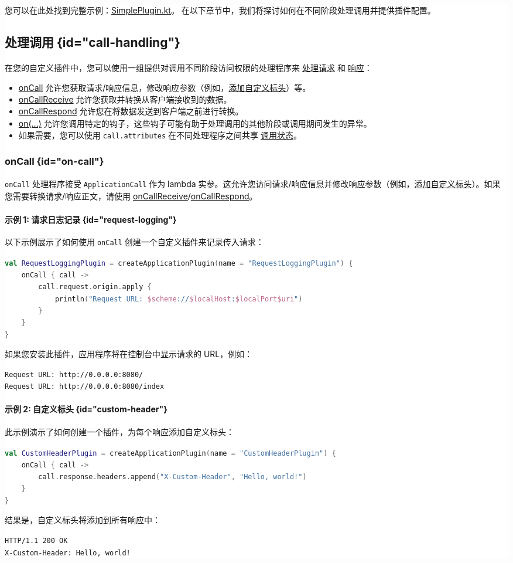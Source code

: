 您可以在此处找到完整示例：[SimplePlugin.kt](https://github.com/ktorio/ktor-documentation/blob/%ktor_version%/codeSnippets/snippets/custom-plugin/src/main/kotlin/com/example/plugins/SimplePlugin.kt)。
在以下章节中，我们将探讨如何在不同阶段处理调用并提供插件配置。

## 处理调用 {id="call-handling"}

在您的自定义插件中，您可以使用一组提供对调用不同阶段访问权限的处理程序来 [处理请求](server-requests.md) 和 [响应](server-responses.md)：

*   [onCall](#on-call) 允许您获取请求/响应信息，修改响应参数（例如，[添加自定义标头](#custom-header)）等。
*   [onCallReceive](#on-call-receive) 允许您获取并转换从客户端接收到的数据。
*   [onCallRespond](#on-call-respond) 允许您在将数据发送到客户端之前进行转换。
*   [on(...)](#other) 允许您调用特定的钩子，这些钩子可能有助于处理调用的其他阶段或调用期间发生的异常。
*   如果需要，您可以使用 `call.attributes` 在不同处理程序之间共享 [调用状态](#call-state)。

### onCall {id="on-call"}

`onCall` 处理程序接受 `ApplicationCall` 作为 lambda 实参。这允许您访问请求/响应信息并修改响应参数（例如，[添加自定义标头](#custom-header)）。如果您需要转换请求/响应正文，请使用 [onCallReceive](#on-call-receive)/[onCallRespond](#on-call-respond)。

#### 示例 1: 请求日志记录 {id="request-logging"}

以下示例展示了如何使用 `onCall` 创建一个自定义插件来记录传入请求：

```kotlin
val RequestLoggingPlugin = createApplicationPlugin(name = "RequestLoggingPlugin") {
    onCall { call ->
        call.request.origin.apply {
            println("Request URL: $scheme://$localHost:$localPort$uri")
        }
    }
}
```

如果您安装此插件，应用程序将在控制台中显示请求的 URL，例如：

```Bash
Request URL: http://0.0.0.0:8080/
Request URL: http://0.0.0.0:8080/index
```

#### 示例 2: 自定义标头 {id="custom-header"}

此示例演示了如何创建一个插件，为每个响应添加自定义标头：

```kotlin
val CustomHeaderPlugin = createApplicationPlugin(name = "CustomHeaderPlugin") {
    onCall { call ->
        call.response.headers.append("X-Custom-Header", "Hello, world!")
    }
}
```

结果是，自定义标头将添加到所有响应中：

```HTTP
HTTP/1.1 200 OK
X-Custom-Header: Hello, world!
```
